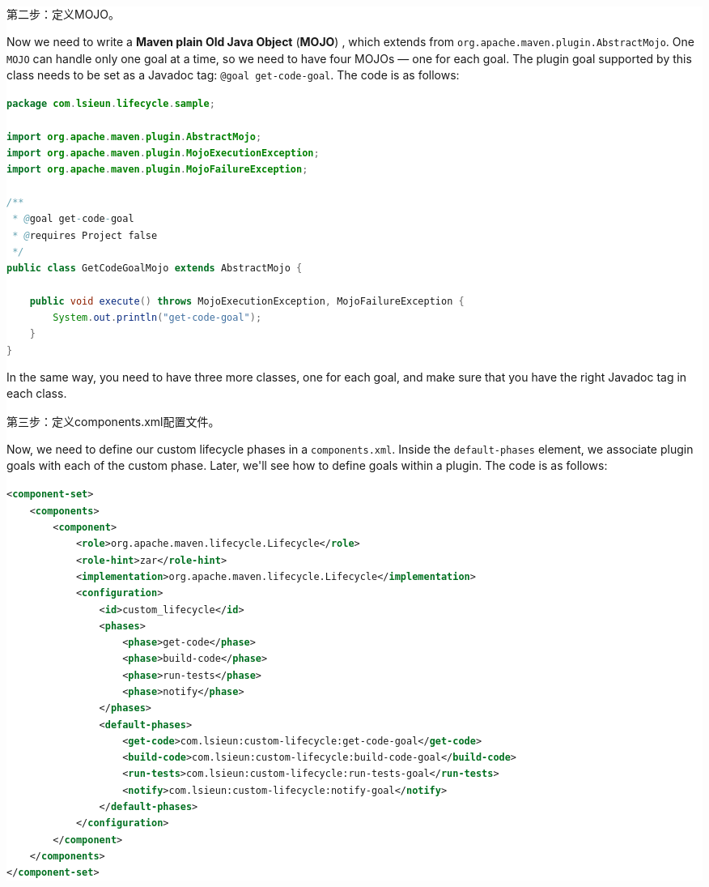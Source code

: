 
第二步：定义MOJO。

Now we need to write a **Maven plain Old Java Object** (**MOJO**) , which extends from `org.apache.maven.plugin.AbstractMojo`. One `MOJO` can handle only one goal at a time, so we need to have four MOJOs — one for each goal. The plugin goal supported by this class needs to be set as a Javadoc tag: `@goal get-code-goal`. The code is as follows:

```java
package com.lsieun.lifecycle.sample;

import org.apache.maven.plugin.AbstractMojo;
import org.apache.maven.plugin.MojoExecutionException;
import org.apache.maven.plugin.MojoFailureException;

/**
 * @goal get-code-goal
 * @requires Project false
 */
public class GetCodeGoalMojo extends AbstractMojo {

    public void execute() throws MojoExecutionException, MojoFailureException {
        System.out.println("get-code-goal");
    }
}

```

In the same way, you need to have three more classes, one for each goal, and make sure that you have the right Javadoc tag in each class.

第三步：定义components.xml配置文件。

Now, we need to define our custom lifecycle phases in a `components.xml`. Inside the `default-phases` element, we associate plugin goals with each of the custom phase. Later, we'll see how to define goals within a plugin. The code is as follows:

```xml
<component-set>
    <components>
        <component>
            <role>org.apache.maven.lifecycle.Lifecycle</role>
            <role-hint>zar</role-hint>
            <implementation>org.apache.maven.lifecycle.Lifecycle</implementation>
            <configuration>
                <id>custom_lifecycle</id> 
                <phases>
                    <phase>get-code</phase>
                    <phase>build-code</phase>
                    <phase>run-tests</phase>
                    <phase>notify</phase>
                </phases>
                <default-phases>
                    <get-code>com.lsieun:custom-lifecycle:get-code-goal</get-code>
                    <build-code>com.lsieun:custom-lifecycle:build-code-goal</build-code>
                    <run-tests>com.lsieun:custom-lifecycle:run-tests-goal</run-tests>
                    <notify>com.lsieun:custom-lifecycle:notify-goal</notify>
                </default-phases>
            </configuration>
        </component> 
    </components>
</component-set>

```

